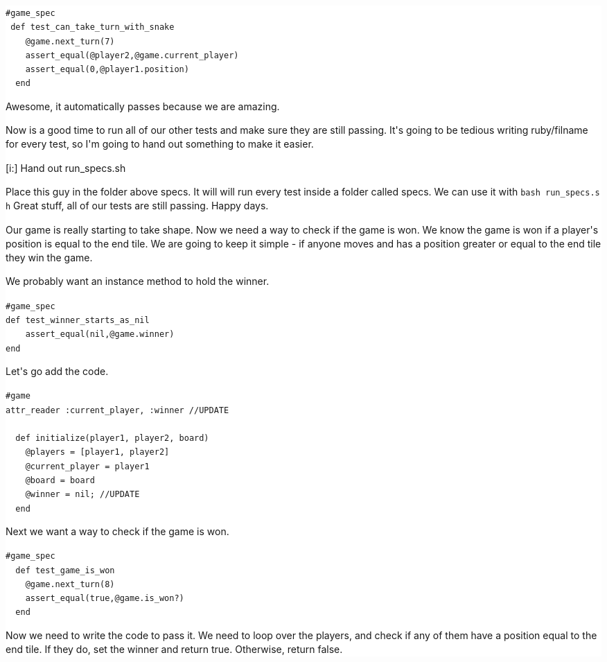 ```
#game_spec
 def test_can_take_turn_with_snake
    @game.next_turn(7)
    assert_equal(@player2,@game.current_player)
    assert_equal(0,@player1.position)
  end
```
Awesome, it automatically passes because we are amazing.

Now is a good time to run all of our other tests and make sure they are still passing. It's going to be tedious writing ruby/filname for every test, so I'm going to hand out something to make it easier.

[i:] Hand out run_specs.sh

Place this guy in the folder above specs. It will will run every test inside a folder called specs. We can use it with ``` bash run_specs.sh ```
Great stuff, all of our tests are still passing. Happy days.

Our game is really starting to take shape. Now we need a way to check if the game is won. We know the game is won if a player's position is equal to the end tile. We are going to keep it simple - if anyone moves and has a position greater or equal to the end tile they win the game.

We probably want an instance method to hold the winner.

```
#game_spec
def test_winner_starts_as_nil
    assert_equal(nil,@game.winner)
end
```
Let's go add the code.

```
#game
attr_reader :current_player, :winner //UPDATE

  def initialize(player1, player2, board)
    @players = [player1, player2]
    @current_player = player1
    @board = board
    @winner = nil; //UPDATE
  end
```
Next we want a way to check if the game is won.

```
#game_spec
  def test_game_is_won
    @game.next_turn(8)
    assert_equal(true,@game.is_won?)
  end
```
Now we need to write the code to pass it. We need to loop over the players, and check if any of them have a position equal to the end tile. If they do, set the winner and return true. Otherwise, return false.
